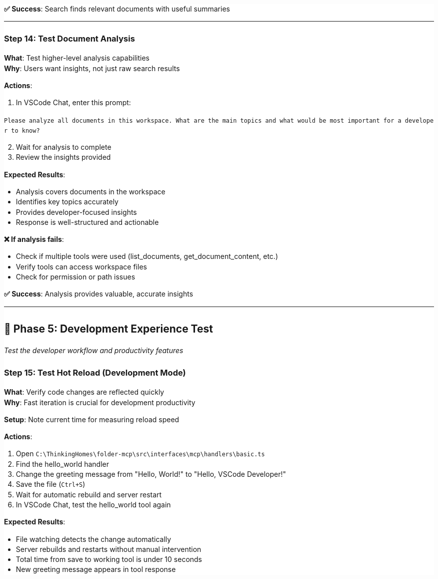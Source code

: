 **✅ Success**: Search finds relevant documents with useful summaries

---

### Step 14: Test Document Analysis
**What**: Test higher-level analysis capabilities  
**Why**: Users want insights, not just raw search results

**Actions**:
1. In VSCode Chat, enter this prompt:
```
Please analyze all documents in this workspace. What are the main topics and what would be most important for a developer to know?
```
2. Wait for analysis to complete
3. Review the insights provided

**Expected Results**:
- Analysis covers documents in the workspace
- Identifies key topics accurately
- Provides developer-focused insights
- Response is well-structured and actionable

**❌ If analysis fails**:
- Check if multiple tools were used (list_documents, get_document_content, etc.)
- Verify tools can access workspace files
- Check for permission or path issues

**✅ Success**: Analysis provides valuable, accurate insights

---

## 🚀 **Phase 5: Development Experience Test**
*Test the developer workflow and productivity features*

### Step 15: Test Hot Reload (Development Mode)
**What**: Verify code changes are reflected quickly  
**Why**: Fast iteration is crucial for development productivity

**Setup**: Note current time for measuring reload speed

**Actions**:
1. Open `C:\ThinkingHomes\folder-mcp\src\interfaces\mcp\handlers\basic.ts`
2. Find the hello_world handler
3. Change the greeting message from "Hello, World!" to "Hello, VSCode Developer!"
4. Save the file (`Ctrl+S`)
5. Wait for automatic rebuild and server restart
6. In VSCode Chat, test the hello_world tool again

**Expected Results**:
- File watching detects the change automatically
- Server rebuilds and restarts without manual intervention
- Total time from save to working tool is under 10 seconds
- New greeting message appears in tool response
